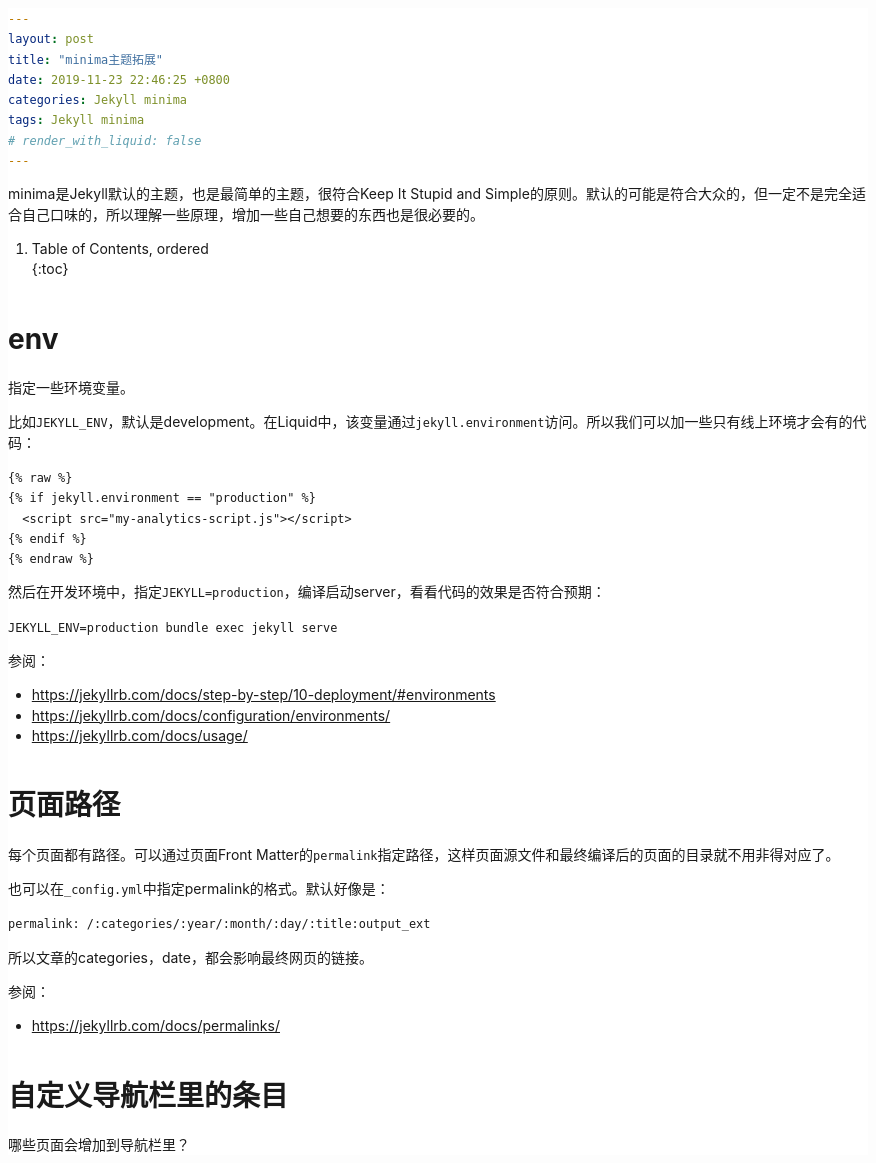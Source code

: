 ```yaml
---
layout: post
title: "minima主题拓展"
date: 2019-11-23 22:46:25 +0800
categories: Jekyll minima
tags: Jekyll minima
# render_with_liquid: false
---
```


minima是Jekyll默认的主题，也是最简单的主题，很符合Keep It Stupid and Simple的原则。默认的可能是符合大众的，但一定不是完全适合自己口味的，所以理解一些原理，增加一些自己想要的东西也是很必要的。

1. Table of Contents, ordered                    
{:toc}

# env
指定一些环境变量。

比如`JEKYLL_ENV`，默认是development。在Liquid中，该变量通过`jekyll.environment`访问。所以我们可以加一些只有线上环境才会有的代码：
```
{% raw %}
{% if jekyll.environment == "production" %}
  <script src="my-analytics-script.js"></script>
{% endif %}
{% endraw %}
```
然后在开发环境中，指定`JEKYLL=production`，编译启动server，看看代码的效果是否符合预期：
```
JEKYLL_ENV=production bundle exec jekyll serve
```

参阅：
- https://jekyllrb.com/docs/step-by-step/10-deployment/#environments
- https://jekyllrb.com/docs/configuration/environments/
- https://jekyllrb.com/docs/usage/

# 页面路径
每个页面都有路径。可以通过页面Front Matter的`permalink`指定路径，这样页面源文件和最终编译后的页面的目录就不用非得对应了。

也可以在`_config.yml`中指定permalink的格式。默认好像是：
```
permalink: /:categories/:year/:month/:day/:title:output_ext
```
所以文章的categories，date，都会影响最终网页的链接。

参阅：
- https://jekyllrb.com/docs/permalinks/

# 自定义导航栏里的条目
哪些页面会增加到导航栏里？
